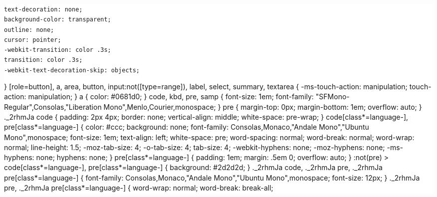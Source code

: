 	text-decoration: none;
	background-color: transparent;
	outline: none;
	cursor: pointer;
	-webkit-transition: color .3s;
	transition: color .3s;
	-webkit-text-decoration-skip: objects;
}
[role=button], a, area, button, input:not([type=range]), label, select, summary, textarea {
	-ms-touch-action: manipulation;
	touch-action: manipulation;
}
a {
	color: #0681d0;
}
code, kbd, pre, samp {
	font-size: 1em;
	font-family: "SFMono-Regular",Consolas,"Liberation Mono",Menlo,Courier,monospace;
}
pre {
	margin-top: 0px;
	margin-bottom: 1em;
	overflow: auto;
}
._2rhmJa code {
	padding: 2px 4px;
	border: none;
	vertical-align: middle;
	white-space: pre-wrap;
}
code[class*=language-], pre[class*=language-] {
	color: #ccc;
	background: none;
	font-family: Consolas,Monaco,"Andale Mono","Ubuntu Mono",monospace;
	font-size: 1em;
	text-align: left;
	white-space: pre;
	word-spacing: normal;
	word-break: normal;
	word-wrap: normal;
	line-height: 1.5;
	-moz-tab-size: 4;
	-o-tab-size: 4;
	tab-size: 4;
	-webkit-hyphens: none;
	-moz-hyphens: none;
	-ms-hyphens: none;
	hyphens: none;
}
pre[class*=language-] {
	padding: 1em;
	margin: .5em 0;
	overflow: auto;
}
:not(pre) > code[class*=language-], pre[class*=language-] {
	background: #2d2d2d;
}
._2rhmJa code, ._2rhmJa pre, ._2rhmJa pre[class*=language-] {
	font-family: Consolas,Monaco,"Andale Mono","Ubuntu Mono",monospace;
	font-size: 12px;
}
._2rhmJa pre, ._2rhmJa pre[class*=language-] {
	word-wrap: normal;
	word-break: break-all;